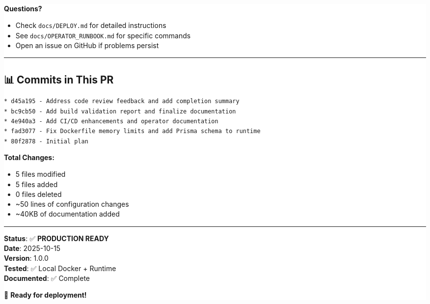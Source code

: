 **Questions?**
- Check `docs/DEPLOY.md` for detailed instructions
- See `docs/OPERATOR_RUNBOOK.md` for specific commands
- Open an issue on GitHub if problems persist

---

## 📊 Commits in This PR

```
* d45a195 - Address code review feedback and add completion summary
* bc9cb50 - Add build validation report and finalize documentation
* 4e940a3 - Add CI/CD enhancements and operator documentation
* fad3077 - Fix Dockerfile memory limits and add Prisma schema to runtime
* 80f2878 - Initial plan
```

**Total Changes:**
- 5 files modified
- 5 files added
- 0 files deleted
- ~50 lines of configuration changes
- ~40KB of documentation added

---

**Status**: ✅ **PRODUCTION READY**  
**Date**: 2025-10-15  
**Version**: 1.0.0  
**Tested**: ✅ Local Docker + Runtime  
**Documented**: ✅ Complete  

🎊 **Ready for deployment!**
